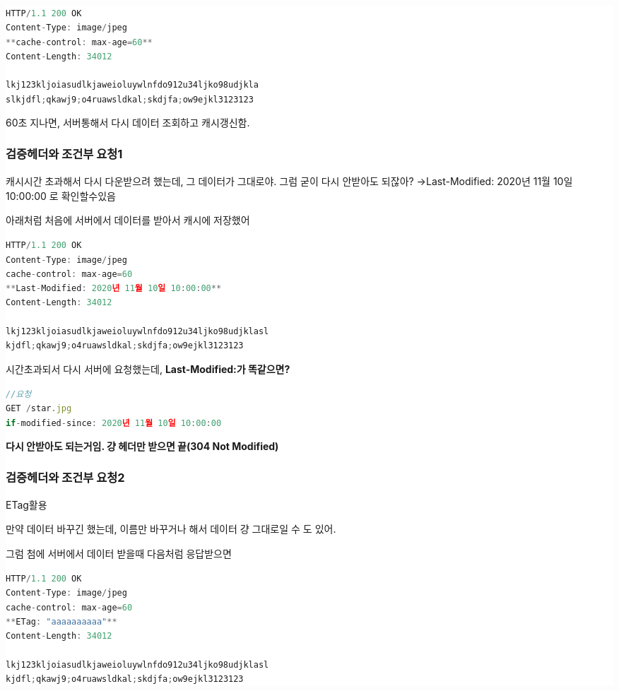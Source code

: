 ```jsx
HTTP/1.1 200 OK
Content-Type: image/jpeg
**cache-control: max-age=60** 
Content-Length: 34012

lkj123kljoiasudlkjaweioluywlnfdo912u34ljko98udjkla
slkjdfl;qkawj9;o4ruawsldkal;skdjfa;ow9ejkl3123123
```

60초 지나면, 서버통해서 다시 데이터 조회하고 캐시갱신함.

### 검증헤더와 조건부 요청1

캐시시간 초과해서 다시 다운받으려 했는데, 그 데이터가 그대로야. 그럼 굳이 다시 안받아도 되잖아? →Last-Modified: 2020년 11월 10일 10:00:00  로 확인할수있음

아래처럼 처음에 서버에서 데이터를 받아서 캐시에 저장했어

```jsx
HTTP/1.1 200 OK
Content-Type: image/jpeg
cache-control: max-age=60 
**Last-Modified: 2020년 11월 10일 10:00:00** 
Content-Length: 34012

lkj123kljoiasudlkjaweioluywlnfdo912u34ljko98udjklasl
kjdfl;qkawj9;o4ruawsldkal;skdjfa;ow9ejkl3123123
```

시간초과되서 다시 서버에 요청했는데, **Last-Modified:가 똑같으면?**

```jsx
//요청
GET /star.jpg 
if-modified-since: 2020년 11월 10일 10:00:00
```

 **다시 안받아도 되는거임. 걍 헤더만 받으면 끝(304 Not Modified)**

### 검증헤더와 조건부 요청2

ETag활용

만약 데이터 바꾸긴 했는데, 이름만 바꾸거나 해서 데이터 걍 그대로일 수 도 있어.

그럼 첨에 서버에서 데이터 받을때 다음처럼 응답받으면

```jsx
HTTP/1.1 200 OK
Content-Type: image/jpeg
cache-control: max-age=60 
**ETag: "aaaaaaaaaa"** 
Content-Length: 34012

lkj123kljoiasudlkjaweioluywlnfdo912u34ljko98udjklasl
kjdfl;qkawj9;o4ruawsldkal;skdjfa;ow9ejkl3123123
```
